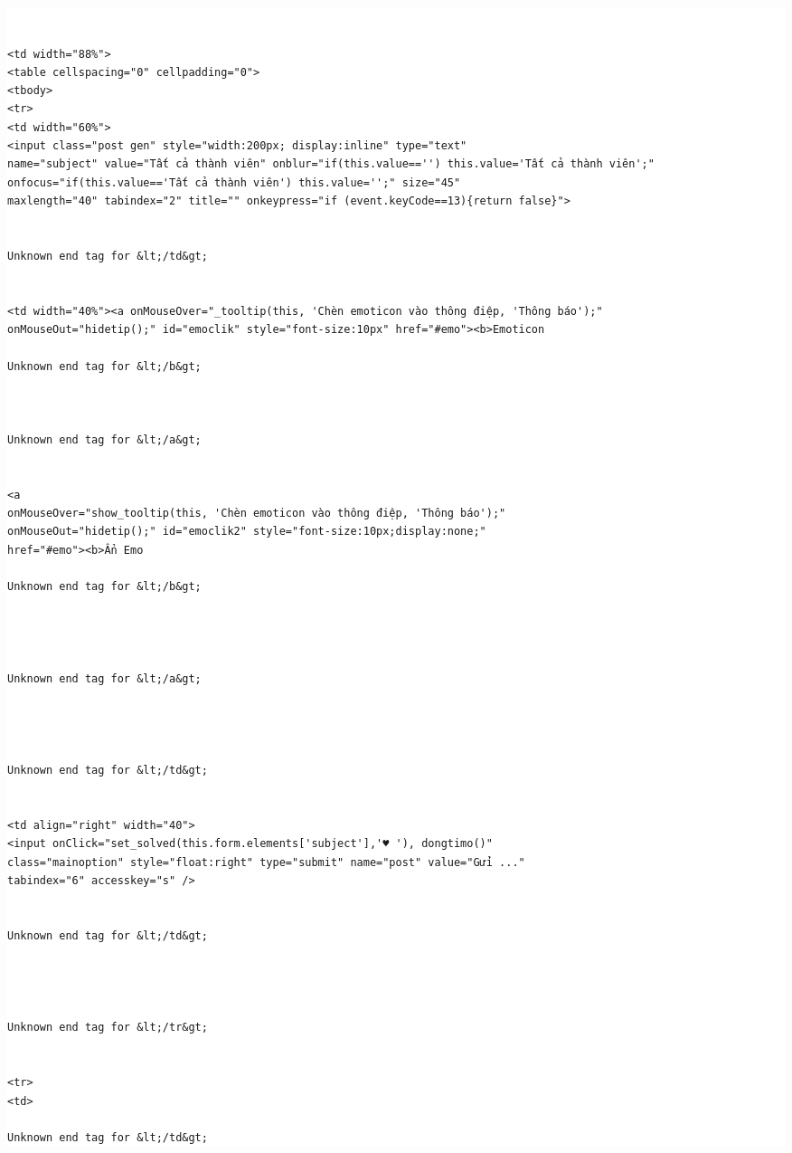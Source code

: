 ```


<td width="88%">
<table cellspacing="0" cellpadding="0">
<tbody>
<tr>
<td width="60%">
<input class="post gen" style="width:200px; display:inline" type="text"
name="subject" value="Tất cả thành viên" onblur="if(this.value=='') this.value='Tất cả thành viên';"
onfocus="if(this.value=='Tất cả thành viên') this.value='';" size="45"
maxlength="40" tabindex="2" title="" onkeypress="if (event.keyCode==13){return false}">


Unknown end tag for &lt;/td&gt;


<td width="40%"><a onMouseOver="_tooltip(this, 'Chèn emoticon vào thông điệp, 'Thông báo');"
onMouseOut="hidetip();" id="emoclik" style="font-size:10px" href="#emo"><b>Emoticon

Unknown end tag for &lt;/b&gt;



Unknown end tag for &lt;/a&gt;


<a
onMouseOver="show_tooltip(this, 'Chèn emoticon vào thông điệp, 'Thông báo');"
onMouseOut="hidetip();" id="emoclik2" style="font-size:10px;display:none;"
href="#emo"><b>Ẩn Emo

Unknown end tag for &lt;/b&gt;




Unknown end tag for &lt;/a&gt;




Unknown end tag for &lt;/td&gt;


<td align="right" width="40">
<input onClick="set_solved(this.form.elements['subject'],'♥ '), dongtimo()"
class="mainoption" style="float:right" type="submit" name="post" value="Gửi ..."
tabindex="6" accesskey="s" />


Unknown end tag for &lt;/td&gt;




Unknown end tag for &lt;/tr&gt;


<tr>
<td>

Unknown end tag for &lt;/td&gt;
```